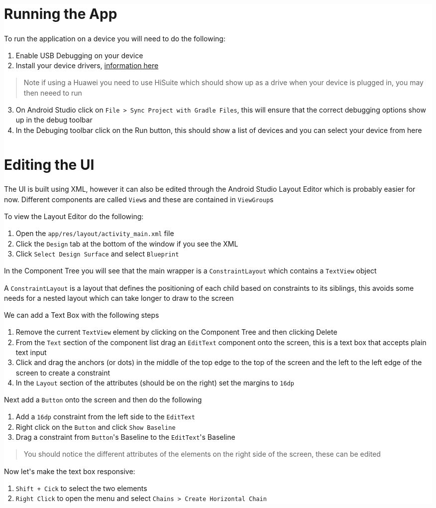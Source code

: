 # Running the App

To run the application on a device you will need to do the following:

1. Enable USB Debugging on your device
2. Install your device drivers, [information here](https://developer.android.com/studio/run/oem-usb.html)

> Note if using a Huawei you need to use HiSuite which should show up as a drive when your device is plugged in, you may then neeed to run

3. On Android Studio click on `File > Sync Project with Gradle Files`, this will ensure that the correct debugging options show up in the debug toolbar
4. In the Debuging toolbar click on the Run button, this should show a list of devices and you can select your device from here

# Editing the UI

The UI is built using XML, however it can also be edited through the Android Studio Layout Editor which is probably easier for now. Different components are called `View`s and these are contained in `ViewGroup`s

To view the Layout Editor do the following:

1. Open the `app/res/layout/activity_main.xml` file
2. Click the `Design` tab at the bottom of the window if you see the XML
3. Click `Select Design Surface` and select `Blueprint`

In the Component Tree you will see that the main wrapper is a `ConstraintLayout` which contains a `TextView` object

A `ConstraintLayout` is a layout that defines the positioning of each child based on constraints to its siblings, this avoids some needs for a nested layout which can take longer to draw to the screen

We can add a Text Box with the following steps

1. Remove the current `TextView` element by clicking on the Component Tree and then clicking Delete
2. From the `Text` section of the component list drag an `EditText` component onto the screen, this is a text box that accepts plain text input
3. Click and drag the anchors (or dots) in the middle of the top edge to the top of the screen and the left to the left edge of the screen to create a constraint
4. In the `Layout` section of the attributes (should be on the right) set the margins to `16dp`

Next add a `Button` onto the screen and then do the following

1. Add a `16dp` constraint from the left side to the `EditText`
2. Right click on the `Button` and click `Show Baseline`
3. Drag a constraint from `Button`'s Baseline to the `EditText`'s Baseline

> You should notice the different attributes of the elements on the right side of the screen, these can be edited

Now let's make the text box responsive:

1. `Shift + Cick` to select the two elements
2. `Right Click` to open the menu and select `Chains > Create Horizontal Chain`
